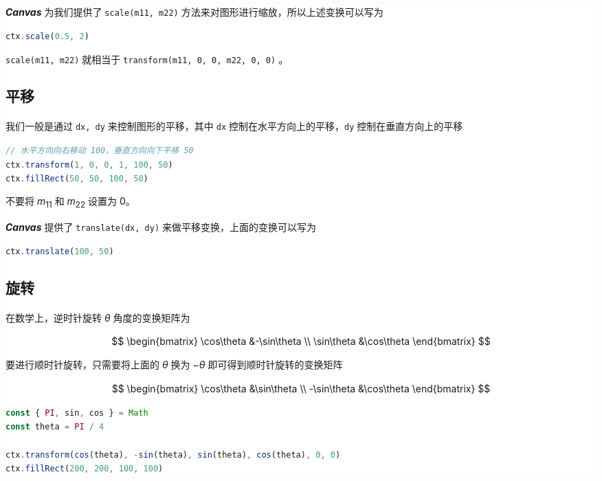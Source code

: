 <iframe src="https://lastknightcoder.github.io/canvas-demos/60.html" height="320" width="100%"></iframe>

***Canvas*** 为我们提供了 `scale(m11, m22)` 方法来对图形进行缩放，所以上述变换可以写为

```js
ctx.scale(0.5, 2)
```

`scale(m11, m22)` 就相当于 `transform(m11, 0, 0, m22, 0, 0)` 。

## 平移

我们一般是通过 `dx, dy` 来控制图形的平移，其中 `dx` 控制在水平方向上的平移，`dy` 控制在垂直方向上的平移

```js
// 水平方向向右移动 100，垂直方向向下平移 50
ctx.transform(1, 0, 0, 1, 100, 50)
ctx.fillRect(50, 50, 100, 50)
```

<iframe src="https://lastknightcoder.github.io/canvas-demos/61.html" height="150" width="100%"></iframe>

不要将 $m_{11}$ 和 $m_{22}$ 设置为 $0$。

***Canvas*** 提供了 `translate(dx, dy)` 来做平移变换，上面的变换可以写为

```js
ctx.translate(100, 50)
```

## 旋转

在数学上，逆时针旋转 $\theta$ 角度的变换矩阵为

$$
\begin{bmatrix}
\cos\theta &-\sin\theta \\
\sin\theta &\cos\theta
\end{bmatrix}
$$

要进行顺时针旋转，只需要将上面的 $\theta$ 换为 $-\theta$ 即可得到顺时针旋转的变换矩阵

$$
\begin{bmatrix}
\cos\theta &\sin\theta \\
-\sin\theta &\cos\theta
\end{bmatrix}
$$

```js
const { PI, sin, cos } = Math
const theta = PI / 4

ctx.transform(cos(theta), -sin(theta), sin(theta), cos(theta), 0, 0)
ctx.fillRect(200, 200, 100, 100)
```
